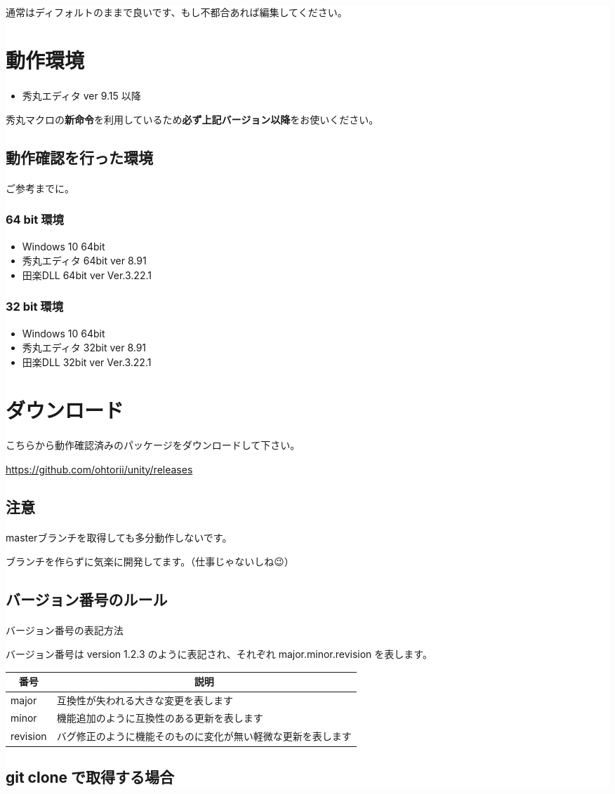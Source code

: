 通常はディフォルトのままで良いです、もし不都合あれば編集してください。

# 動作環境

- 秀丸エディタ ver 9.15 以降

秀丸マクロの**新命令**を利用しているため**必ず上記バージョン以降**をお使いください。

## 動作確認を行った環境

ご参考までに。

### 64 bit  環境

- Windows 10 64bit 
- 秀丸エディタ 64bit ver 8.91
- 田楽DLL 64bit ver Ver.3.22.1

### 32 bit  環境

- Windows 10 64bit 
- 秀丸エディタ 32bit ver 8.91
- 田楽DLL 32bit ver Ver.3.22.1

# ダウンロード

こちらから動作確認済みのパッケージをダウンロードして下さい。

https://github.com/ohtorii/unity/releases

## 注意
masterブランチを取得しても多分動作しないです。

ブランチを作らずに気楽に開発してます。（仕事じゃないしね😉）

## バージョン番号のルール

バージョン番号の表記方法

バージョン番号は version 1.2.3 のように表記され、それぞれ major.minor.revision を表します。

|番号|説明|
|--|--|
|major|互換性が失われる大きな変更を表します|
|minor|機能追加のように互換性のある更新を表します|
|revision|バグ修正のように機能そのものに変化が無い軽微な更新を表します|


## git clone で取得する場合
